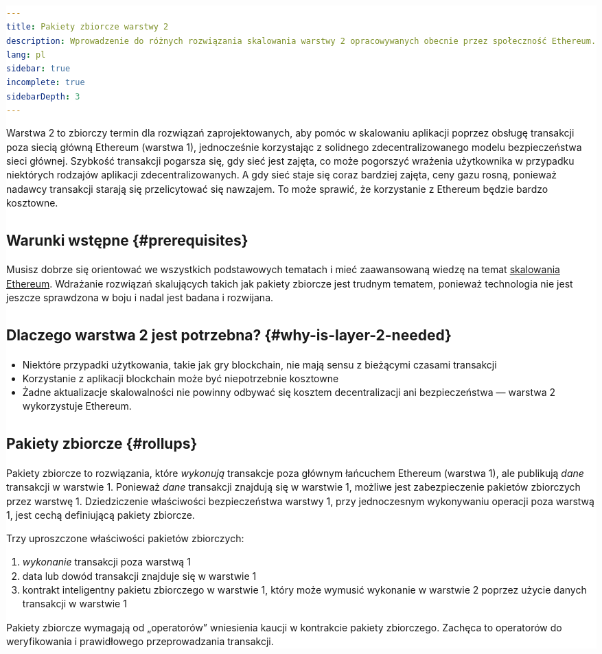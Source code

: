 ```yaml
---
title: Pakiety zbiorcze warstwy 2
description: Wprowadzenie do różnych rozwiązania skalowania warstwy 2 opracowywanych obecnie przez społeczność Ethereum.
lang: pl
sidebar: true
incomplete: true
sidebarDepth: 3
---
```


Warstwa 2 to zbiorczy termin dla rozwiązań zaprojektowanych, aby pomóc w skalowaniu aplikacji poprzez obsługę transakcji poza siecią główną Ethereum (warstwa 1), jednocześnie korzystając z solidnego zdecentralizowanego modelu bezpieczeństwa sieci głównej. Szybkość transakcji pogarsza się, gdy sieć jest zajęta, co może pogorszyć wrażenia użytkownika w przypadku niektórych rodzajów aplikacji zdecentralizowanych. A gdy sieć staje się coraz bardziej zajęta, ceny gazu rosną, ponieważ nadawcy transakcji starają się przelicytować się nawzajem. To może sprawić, że korzystanie z Ethereum będzie bardzo kosztowne.

## Warunki wstępne {#prerequisites}

Musisz dobrze się orientować we wszystkich podstawowych tematach i mieć zaawansowaną wiedzę na temat [skalowania Ethereum](/developers/docs/scaling/). Wdrażanie rozwiązań skalujących takich jak pakiety zbiorcze jest trudnym tematem, ponieważ technologia nie jest jeszcze sprawdzona w boju i nadal jest badana i rozwijana.

## Dlaczego warstwa 2 jest potrzebna? {#why-is-layer-2-needed}

- Niektóre przypadki użytkowania, takie jak gry blockchain, nie mają sensu z bieżącymi czasami transakcji
- Korzystanie z aplikacji blockchain może być niepotrzebnie kosztowne
- Żadne aktualizacje skalowalności nie powinny odbywać się kosztem decentralizacji ani bezpieczeństwa — warstwa 2 wykorzystuje Ethereum.

## Pakiety zbiorcze {#rollups}

Pakiety zbiorcze to rozwiązania, które <em x-id="4">wykonują</em> transakcje poza głównym łańcuchem Ethereum (warstwa 1), ale publikują <em x-id="4">dane</em> transakcji w warstwie 1. Ponieważ <em x-id="4">dane</em> transakcji znajdują się w warstwie 1, możliwe jest zabezpieczenie pakietów zbiorczych przez warstwę 1. Dziedziczenie właściwości bezpieczeństwa warstwy 1, przy jednoczesnym wykonywaniu operacji poza warstwą 1, jest cechą definiującą pakiety zbiorcze.

Trzy uproszczone właściwości pakietów zbiorczych:

1. <em x-id="4">wykonanie</em> transakcji poza warstwą 1
2. data lub dowód transakcji znajduje się w warstwie 1
3. kontrakt inteligentny pakietu zbiorczego w warstwie 1, który może wymusić wykonanie w warstwie 2 poprzez użycie danych transakcji w warstwie 1

Pakiety zbiorcze wymagają od „operatorów” wniesienia kaucji w kontrakcie pakiety zbiorczego. Zachęca to operatorów do weryfikowania i prawidłowego przeprowadzania transakcji.
